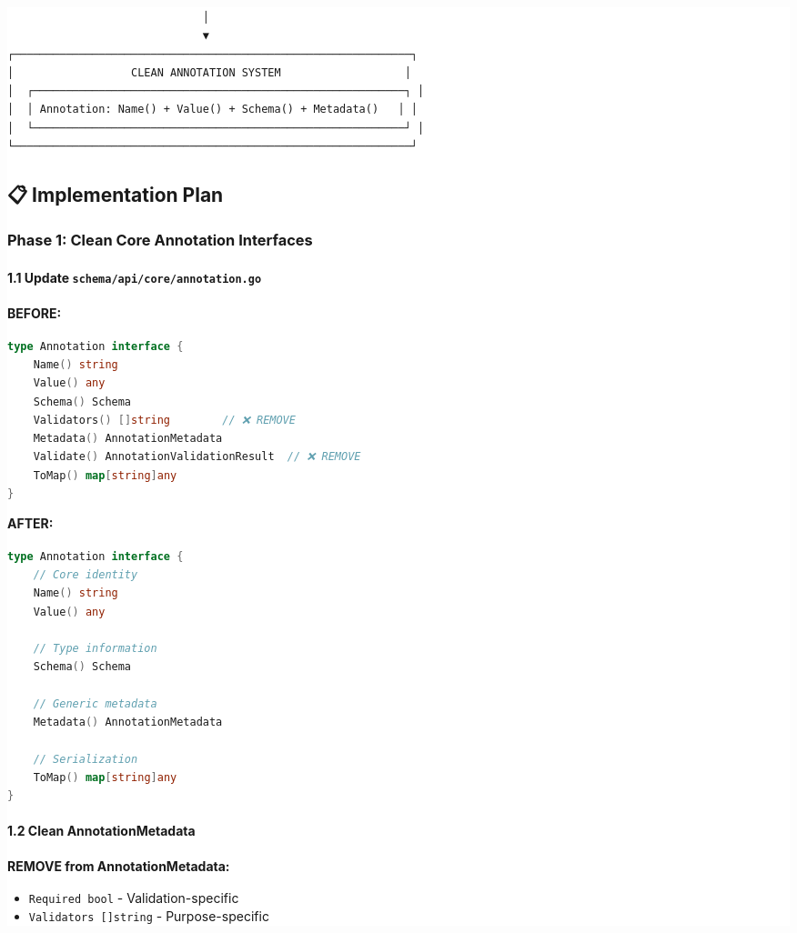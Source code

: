 ```
                              │
                              ▼
┌─────────────────────────────────────────────────────────────┐
│                  CLEAN ANNOTATION SYSTEM                   │
│  ┌─────────────────────────────────────────────────────────┐ │
│  │ Annotation: Name() + Value() + Schema() + Metadata()   │ │
│  └─────────────────────────────────────────────────────────┘ │
└─────────────────────────────────────────────────────────────┘
```

## 📋 **Implementation Plan**

### **Phase 1: Clean Core Annotation Interfaces**

#### **1.1 Update `schema/api/core/annotation.go`**

**BEFORE:**
```go
type Annotation interface {
    Name() string
    Value() any
    Schema() Schema
    Validators() []string        // ❌ REMOVE
    Metadata() AnnotationMetadata
    Validate() AnnotationValidationResult  // ❌ REMOVE
    ToMap() map[string]any
}
```

**AFTER:**
```go
type Annotation interface {
    // Core identity
    Name() string
    Value() any
    
    // Type information
    Schema() Schema
    
    // Generic metadata
    Metadata() AnnotationMetadata
    
    // Serialization
    ToMap() map[string]any
}
```

#### **1.2 Clean AnnotationMetadata**

**REMOVE from AnnotationMetadata:**
- `Required bool` - Validation-specific
- `Validators []string` - Purpose-specific
